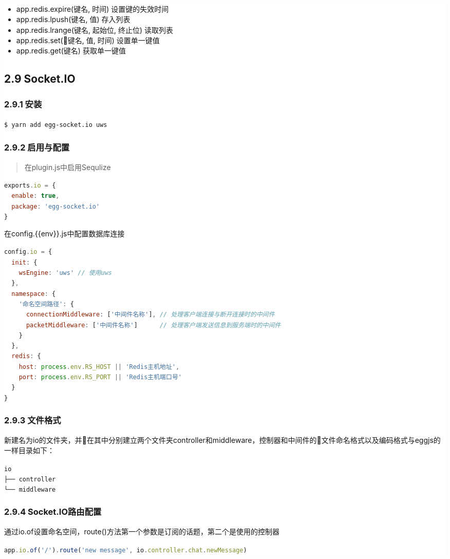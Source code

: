  - app.redis.expire(键名, 时间) 设置键的失效时间
 - app.redis.lpush(键名, 值) 存入列表
 - app.redis.lrange(键名, 起始位, 终止位) 读取列表
 - app.redis.set(键名, 值, 时间) 设置单一键值
 - app.redis.get(键名) 获取单一键值

## 2.9 Socket.IO
### 2.9.1 安装
```bash
$ yarn add egg-socket.io uws
```

### 2.9.2 启用与配置
>在plugin.js中启用Sequlize

```javascript
exports.io = {
  enable: true,
  package: 'egg-socket.io'
}
```
在config.{{env}}.js中配置数据库连接
```javascript
config.io = {
  init: {
    wsEngine: 'uws' // 使用uws
  },
  namespace: {
    '命名空间路径': {
      connectionMiddleware: ['中间件名称'], // 处理客户端连接与断开连接时的中间件
      packetMiddleware: ['中间件名称']      // 处理客户端发送信息到服务端时的中间件
    }
  },
  redis: {
    host: process.env.RS_HOST || 'Redis主机地址',
    port: process.env.RS_PORT || 'Redis主机端口号'
  }
}
```

### 2.9.3 文件格式
新建名为io的文件夹，并在其中分别建立两个文件夹controller和middleware，控制器和中间件的文件命名格式以及编码格式与eggjs的一样目录如下：
```
io
├── controller
└── middleware
```

### 2.9.4 Socket.IO路由配置
通过io.of设置命名空间，route()方法第一个参数是订阅的话题，第二个是使用的控制器
```javascript
app.io.of('/').route('new message', io.controller.chat.newMessage)
```
